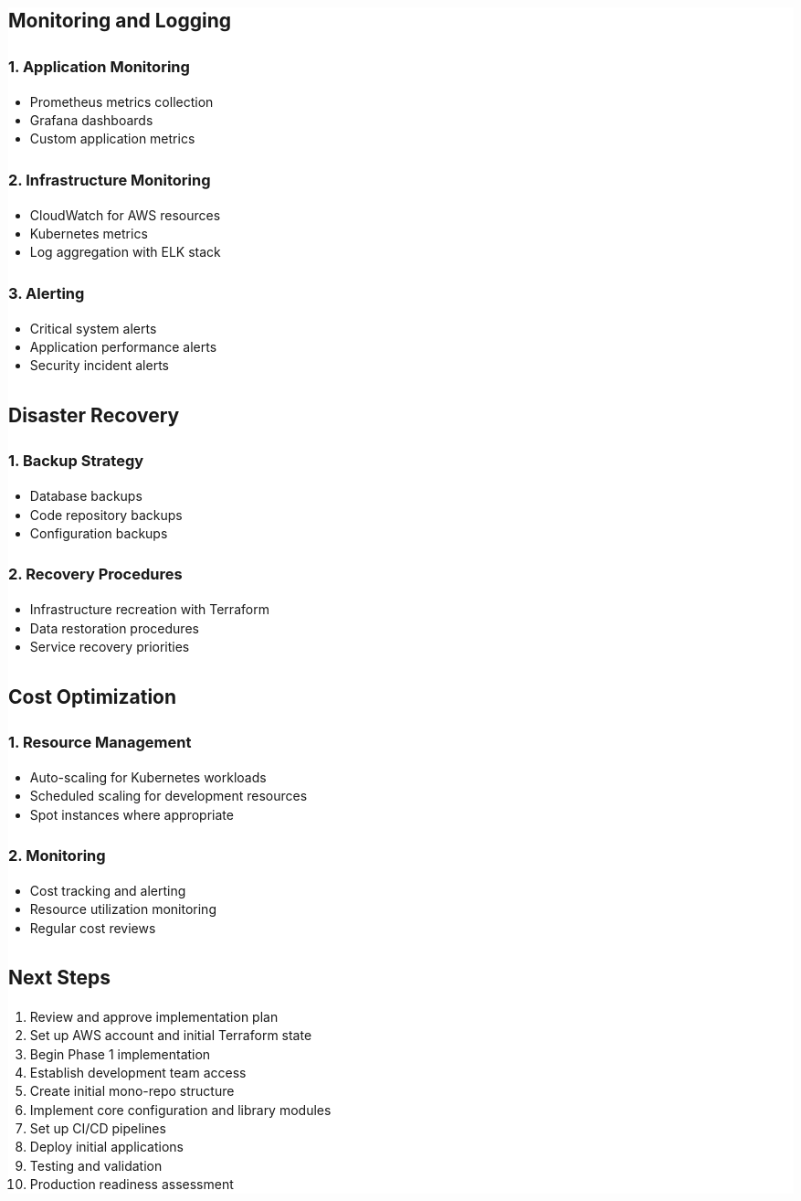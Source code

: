## Monitoring and Logging

### 1. Application Monitoring
- Prometheus metrics collection
- Grafana dashboards
- Custom application metrics

### 2. Infrastructure Monitoring
- CloudWatch for AWS resources
- Kubernetes metrics
- Log aggregation with ELK stack

### 3. Alerting
- Critical system alerts
- Application performance alerts
- Security incident alerts

## Disaster Recovery

### 1. Backup Strategy
- Database backups
- Code repository backups
- Configuration backups

### 2. Recovery Procedures
- Infrastructure recreation with Terraform
- Data restoration procedures
- Service recovery priorities

## Cost Optimization

### 1. Resource Management
- Auto-scaling for Kubernetes workloads
- Scheduled scaling for development resources
- Spot instances where appropriate

### 2. Monitoring
- Cost tracking and alerting
- Resource utilization monitoring
- Regular cost reviews

## Next Steps

1. Review and approve implementation plan
2. Set up AWS account and initial Terraform state
3. Begin Phase 1 implementation
4. Establish development team access
5. Create initial mono-repo structure
6. Implement core configuration and library modules
7. Set up CI/CD pipelines
8. Deploy initial applications
9. Testing and validation
10. Production readiness assessment
